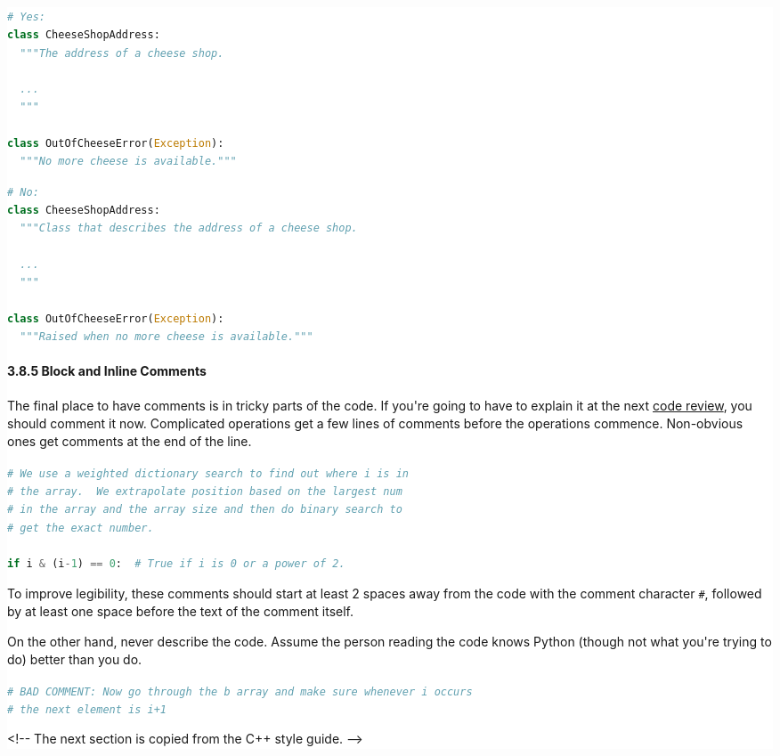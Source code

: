 ```python
# Yes:
class CheeseShopAddress:
  """The address of a cheese shop.

  ...
  """

class OutOfCheeseError(Exception):
  """No more cheese is available."""
```

```python
# No:
class CheeseShopAddress:
  """Class that describes the address of a cheese shop.

  ...
  """

class OutOfCheeseError(Exception):
  """Raised when no more cheese is available."""
```







#### 3.8.5 Block and Inline Comments 

The final place to have comments is in tricky parts of the code. If you're going to have to explain it at the next [code review](http://en.wikipedia.org/wiki/Code_review), you should comment it now. Complicated operations get a few lines of comments before the operations commence. Non-obvious ones get comments at the end of the line.

```python
# We use a weighted dictionary search to find out where i is in
# the array.  We extrapolate position based on the largest num
# in the array and the array size and then do binary search to
# get the exact number.

if i & (i-1) == 0:  # True if i is 0 or a power of 2.
```

To improve legibility, these comments should start at least 2 spaces away from the code with the comment character `#`, followed by at least one space before the text of the comment itself.

On the other hand, never describe the code. Assume the person reading the code knows Python (though not what you're trying to do) better than you do.

```python
# BAD COMMENT: Now go through the b array and make sure whenever i occurs
# the next element is i+1
```

&lt;!-- The next section is copied from the C++ style guide. --&gt;

